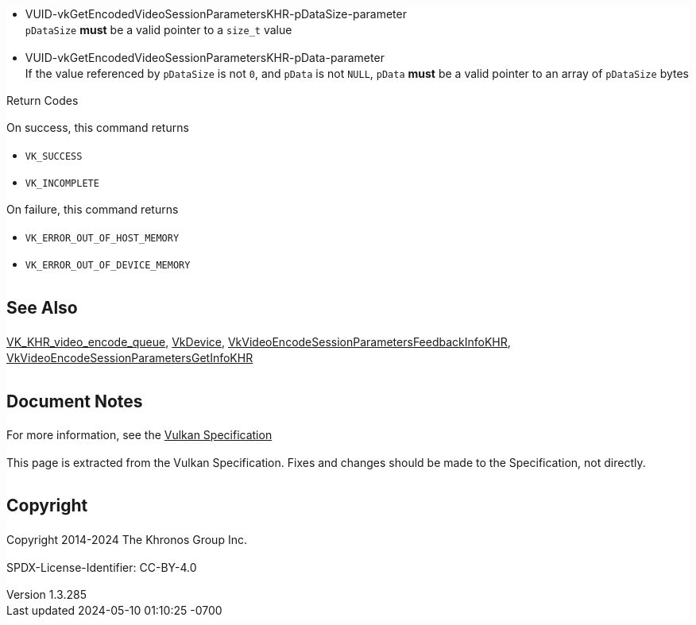 - <a
  href="#VUID-vkGetEncodedVideoSessionParametersKHR-pDataSize-parameter"
  id="VUID-vkGetEncodedVideoSessionParametersKHR-pDataSize-parameter"></a>
  VUID-vkGetEncodedVideoSessionParametersKHR-pDataSize-parameter  
  `pDataSize` **must** be a valid pointer to a `size_t` value

- <a href="#VUID-vkGetEncodedVideoSessionParametersKHR-pData-parameter"
  id="VUID-vkGetEncodedVideoSessionParametersKHR-pData-parameter"></a>
  VUID-vkGetEncodedVideoSessionParametersKHR-pData-parameter  
  If the value referenced by `pDataSize` is not `0`, and `pData` is not
  `NULL`, `pData` **must** be a valid pointer to an array of `pDataSize`
  bytes

Return Codes

On success, this command returns  
- `VK_SUCCESS`

- `VK_INCOMPLETE`

On failure, this command returns  
- `VK_ERROR_OUT_OF_HOST_MEMORY`

- `VK_ERROR_OUT_OF_DEVICE_MEMORY`

## <a href="#_see_also" class="anchor"></a>See Also

[VK_KHR_video_encode_queue](https://registry.khronos.org/vulkan/specs/1.3-extensions/man/html/VK_KHR_video_encode_queue.html),
[VkDevice](https://registry.khronos.org/vulkan/specs/1.3-extensions/man/html/VkDevice.html),
[VkVideoEncodeSessionParametersFeedbackInfoKHR](https://registry.khronos.org/vulkan/specs/1.3-extensions/man/html/VkVideoEncodeSessionParametersFeedbackInfoKHR.html),
[VkVideoEncodeSessionParametersGetInfoKHR](https://registry.khronos.org/vulkan/specs/1.3-extensions/man/html/VkVideoEncodeSessionParametersGetInfoKHR.html)

## <a href="#_document_notes" class="anchor"></a>Document Notes

For more information, see the <a
href="https://registry.khronos.org/vulkan/specs/1.3-extensions/html/vkspec.html#vkGetEncodedVideoSessionParametersKHR"
target="_blank" rel="noopener">Vulkan Specification</a>

This page is extracted from the Vulkan Specification. Fixes and changes
should be made to the Specification, not directly.

## <a href="#_copyright" class="anchor"></a>Copyright

Copyright 2014-2024 The Khronos Group Inc.

SPDX-License-Identifier: CC-BY-4.0

Version 1.3.285  
Last updated 2024-05-10 01:10:25 -0700
